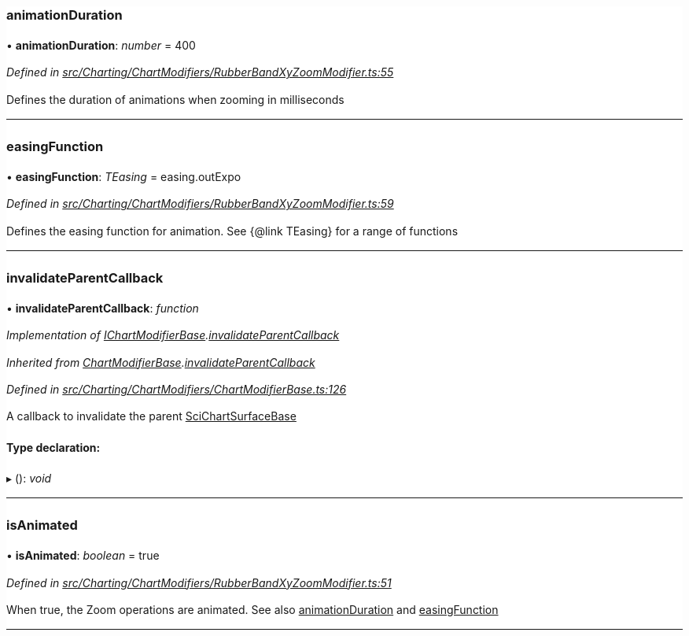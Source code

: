 ###  animationDuration

• **animationDuration**: *number* = 400

*Defined in [src/Charting/ChartModifiers/RubberBandXyZoomModifier.ts:55](https://github.com/ABTSoftware/SciChart.Dev/blob/ff9f38d289/Web/src/SciChart/src/Charting/ChartModifiers/RubberBandXyZoomModifier.ts#L55)*

Defines the duration of animations when zooming in milliseconds

___

###  easingFunction

• **easingFunction**: *TEasing* = easing.outExpo

*Defined in [src/Charting/ChartModifiers/RubberBandXyZoomModifier.ts:59](https://github.com/ABTSoftware/SciChart.Dev/blob/ff9f38d289/Web/src/SciChart/src/Charting/ChartModifiers/RubberBandXyZoomModifier.ts#L59)*

Defines the easing function for animation. See {@link TEasing} for a range of functions

___

###  invalidateParentCallback

• **invalidateParentCallback**: *function*

*Implementation of [IChartModifierBase](../interfaces/ichartmodifierbase.md).[invalidateParentCallback](../interfaces/ichartmodifierbase.md#invalidateparentcallback)*

*Inherited from [ChartModifierBase](chartmodifierbase.md).[invalidateParentCallback](chartmodifierbase.md#invalidateparentcallback)*

*Defined in [src/Charting/ChartModifiers/ChartModifierBase.ts:126](https://github.com/ABTSoftware/SciChart.Dev/blob/ff9f38d289/Web/src/SciChart/src/Charting/ChartModifiers/ChartModifierBase.ts#L126)*

A callback to invalidate the parent [SciChartSurfaceBase](scichartsurfacebase.md)

#### Type declaration:

▸ (): *void*

___

###  isAnimated

• **isAnimated**: *boolean* = true

*Defined in [src/Charting/ChartModifiers/RubberBandXyZoomModifier.ts:51](https://github.com/ABTSoftware/SciChart.Dev/blob/ff9f38d289/Web/src/SciChart/src/Charting/ChartModifiers/RubberBandXyZoomModifier.ts#L51)*

When true, the Zoom operations are animated. See also [animationDuration](rubberbandxyzoommodifier.md#animationduration) and [easingFunction](rubberbandxyzoommodifier.md#easingfunction)

___
